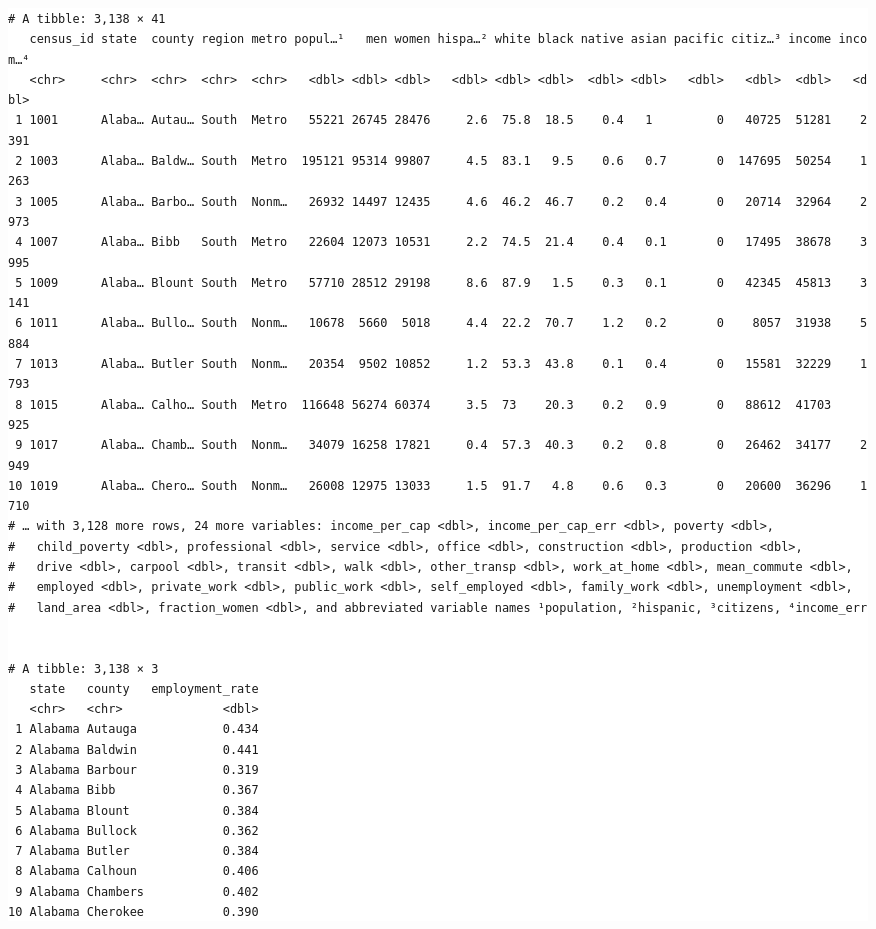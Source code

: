    
    # A tibble: 3,138 × 41
       census_id state  county region metro popul…¹   men women hispa…² white black native asian pacific citiz…³ income incom…⁴
       <chr>     <chr>  <chr>  <chr>  <chr>   <dbl> <dbl> <dbl>   <dbl> <dbl> <dbl>  <dbl> <dbl>   <dbl>   <dbl>  <dbl>   <dbl>
     1 1001      Alaba… Autau… South  Metro   55221 26745 28476     2.6  75.8  18.5    0.4   1         0   40725  51281    2391
     2 1003      Alaba… Baldw… South  Metro  195121 95314 99807     4.5  83.1   9.5    0.6   0.7       0  147695  50254    1263
     3 1005      Alaba… Barbo… South  Nonm…   26932 14497 12435     4.6  46.2  46.7    0.2   0.4       0   20714  32964    2973
     4 1007      Alaba… Bibb   South  Metro   22604 12073 10531     2.2  74.5  21.4    0.4   0.1       0   17495  38678    3995
     5 1009      Alaba… Blount South  Metro   57710 28512 29198     8.6  87.9   1.5    0.3   0.1       0   42345  45813    3141
     6 1011      Alaba… Bullo… South  Nonm…   10678  5660  5018     4.4  22.2  70.7    1.2   0.2       0    8057  31938    5884
     7 1013      Alaba… Butler South  Nonm…   20354  9502 10852     1.2  53.3  43.8    0.1   0.4       0   15581  32229    1793
     8 1015      Alaba… Calho… South  Metro  116648 56274 60374     3.5  73    20.3    0.2   0.9       0   88612  41703     925
     9 1017      Alaba… Chamb… South  Nonm…   34079 16258 17821     0.4  57.3  40.3    0.2   0.8       0   26462  34177    2949
    10 1019      Alaba… Chero… South  Nonm…   26008 12975 13033     1.5  91.7   4.8    0.6   0.3       0   20600  36296    1710
    # … with 3,128 more rows, 24 more variables: income_per_cap <dbl>, income_per_cap_err <dbl>, poverty <dbl>,
    #   child_poverty <dbl>, professional <dbl>, service <dbl>, office <dbl>, construction <dbl>, production <dbl>,
    #   drive <dbl>, carpool <dbl>, transit <dbl>, walk <dbl>, other_transp <dbl>, work_at_home <dbl>, mean_commute <dbl>,
    #   employed <dbl>, private_work <dbl>, public_work <dbl>, self_employed <dbl>, family_work <dbl>, unemployment <dbl>,
    #   land_area <dbl>, fraction_women <dbl>, and abbreviated variable names ¹​population, ²​hispanic, ³​citizens, ⁴​income_err
    
    
    # A tibble: 3,138 × 3
       state   county   employment_rate
       <chr>   <chr>              <dbl>
     1 Alabama Autauga            0.434
     2 Alabama Baldwin            0.441
     3 Alabama Barbour            0.319
     4 Alabama Bibb               0.367
     5 Alabama Blount             0.384
     6 Alabama Bullock            0.362
     7 Alabama Butler             0.384
     8 Alabama Calhoun            0.406
     9 Alabama Chambers           0.402
    10 Alabama Cherokee           0.390